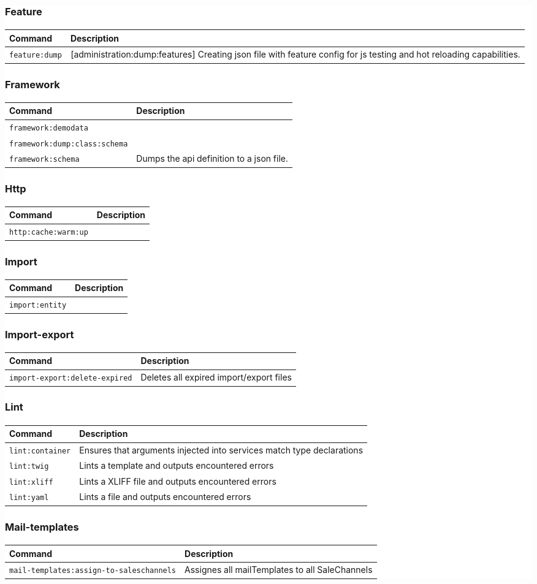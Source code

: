 ### Feature

| Command | Description |
| :--- | :--- |
| `feature:dump` | \[administration:dump:features\] Creating json file with feature config for js testing and hot reloading capabilities. |

### Framework

| Command | Description |
| :--- | :--- |
| `framework:demodata` |  |
| `framework:dump:class:schema` |  |
| `framework:schema` | Dumps the api definition to a json file. |

### Http

| Command | Description |
| :--- | :--- |
| `http:cache:warm:up` |  |

### Import

| Command | Description |
| :--- | :--- |
| `import:entity` |  |

### Import-export

| Command | Description |
| :--- | :--- |
| `import-export:delete-expired` | Deletes all expired import/export files |

### Lint

| Command | Description |
| :--- | :--- |
| `lint:container` | Ensures that arguments injected into services match type declarations |
| `lint:twig` | Lints a template and outputs encountered errors |
| `lint:xliff` | Lints a XLIFF file and outputs encountered errors |
| `lint:yaml` | Lints a file and outputs encountered errors |

### Mail-templates

| Command | Description |
| :--- | :--- |
| `mail-templates:assign-to-saleschannels` | Assignes all mailTemplates to all SaleChannels |
